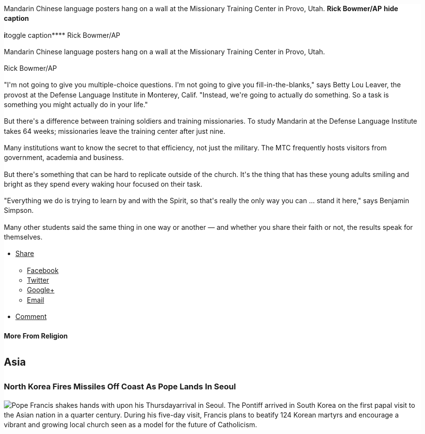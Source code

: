 Mandarin Chinese language posters hang on a wall at the Missionary
Training Center in Provo, Utah. **Rick Bowmer/AP** ****hide caption****

**i**toggle caption**** Rick Bowmer/AP

Mandarin Chinese language posters hang on a wall at the Missionary
Training Center in Provo, Utah.

Rick Bowmer/AP

"I'm not going to give you multiple-choice questions. I'm not going to
give you fill-in-the-blanks," says Betty Lou Leaver, the provost at the
Defense Language Institute in Monterey, Calif. "Instead, we're going to
actually do something. So a task is something you might actually do in
your life."

But there's a difference between training soldiers and training
missionaries. To study Mandarin at the Defense Language Institute takes
64 weeks; missionaries leave the training center after just nine.

Many institutions want to know the secret to that efficiency, not just
the military. The MTC frequently hosts visitors from government,
academia and business.

But there's something that can be hard to replicate outside of the
church. It's the thing that has these young adults smiling and bright as
they spend every waking hour focused on their task.

"Everything we do is trying to learn by and with the Spirit, so that's
really the only way you can ... stand it here," says Benjamin Simpson.

Many other students said the same thing in one way or another — and
whether you share their faith or not, the results speak for themselves.

-   [Share](#)
    -   [Facebook](javascript:void(0);)
    -   [Twitter](javascript:void(0);)
    -   [Google+](#)
    -   [Email](javascript:void(0);)

-   [Comment](http://www.npr.org/2014/06/07/319805068/lessons-from-the-language-boot-camp-for-mormon-missionaries#commentBlock)

#### More From Religion

[](http://www.npr.org/blogs/thetwo-way/2014/08/13/340234552/north-korea-fires-missiles-off-coast-as-pope-lands-in-seoul)

Asia
----

### North Korea Fires Missiles Off Coast As Pope Lands In Seoul

![Pope Francis shakes hands with upon his Thursdayarrival in Seoul. The
Pontiff arrived in South Korea on the first papal visit to the Asian
nation in a quarter century. During his five-day visit, Francis plans to
beatify 124 Korean martyrs and encourage a vibrant and growing local
church seen as a model for the future of
Catholicism.](http://media.npr.org/assets/img/2014/08/13/ap824017242195_sq-cf715620ae02a6885e5e17fabd751ddaf0c9b3ef.jpg?s=16)
